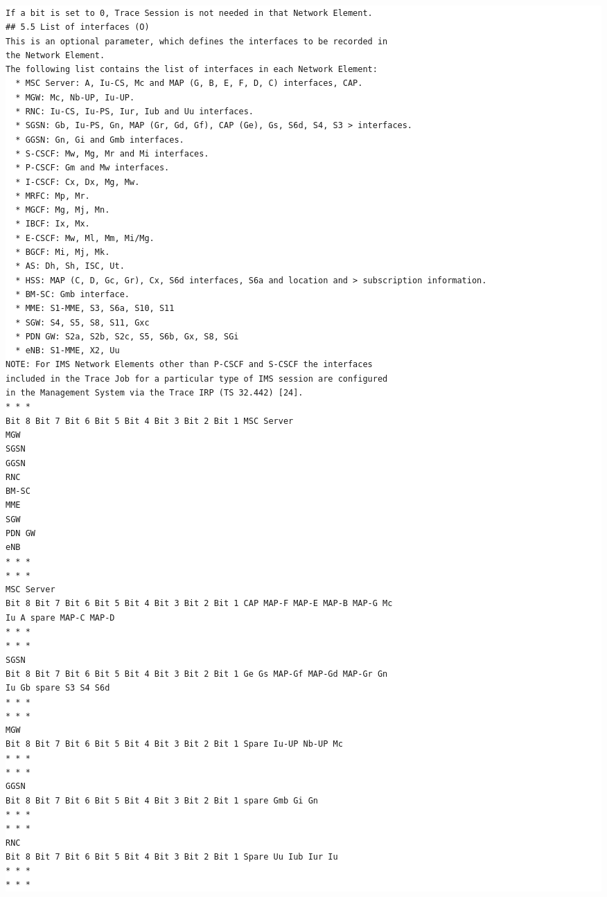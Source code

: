 ```{=html}
If a bit is set to 0, Trace Session is not needed in that Network Element.
## 5.5 List of interfaces (O)
This is an optional parameter, which defines the interfaces to be recorded in
the Network Element.
The following list contains the list of interfaces in each Network Element:
  * MSC Server: A, Iu-CS, Mc and MAP (G, B, E, F, D, C) interfaces, CAP.
  * MGW: Mc, Nb-UP, Iu-UP.
  * RNC: Iu-CS, Iu-PS, Iur, Iub and Uu interfaces.
  * SGSN: Gb, Iu-PS, Gn, MAP (Gr, Gd, Gf), CAP (Ge), Gs, S6d, S4, S3 > interfaces.
  * GGSN: Gn, Gi and Gmb interfaces.
  * S-CSCF: Mw, Mg, Mr and Mi interfaces.
  * P-CSCF: Gm and Mw interfaces.
  * I-CSCF: Cx, Dx, Mg, Mw.
  * MRFC: Mp, Mr.
  * MGCF: Mg, Mj, Mn.
  * IBCF: Ix, Mx.
  * E-CSCF: Mw, Ml, Mm, Mi/Mg.
  * BGCF: Mi, Mj, Mk.
  * AS: Dh, Sh, ISC, Ut.
  * HSS: MAP (C, D, Gc, Gr), Cx, S6d interfaces, S6a and location and > subscription information.
  * BM-SC: Gmb interface.
  * MME: S1-MME, S3, S6a, S10, S11
  * SGW: S4, S5, S8, S11, Gxc
  * PDN GW: S2a, S2b, S2c, S5, S6b, Gx, S8, SGi
  * eNB: S1-MME, X2, Uu
NOTE: For IMS Network Elements other than P-CSCF and S-CSCF the interfaces
included in the Trace Job for a particular type of IMS session are configured
in the Management System via the Trace IRP (TS 32.442) [24].
* * *
Bit 8 Bit 7 Bit 6 Bit 5 Bit 4 Bit 3 Bit 2 Bit 1 MSC Server
MGW  
SGSN
GGSN  
RNC  
BM-SC  
MME  
SGW  
PDN GW  
eNB
* * *
* * *
MSC Server  
Bit 8 Bit 7 Bit 6 Bit 5 Bit 4 Bit 3 Bit 2 Bit 1 CAP MAP-F MAP-E MAP-B MAP-G Mc
Iu A spare MAP-C MAP-D
* * *
* * *
SGSN  
Bit 8 Bit 7 Bit 6 Bit 5 Bit 4 Bit 3 Bit 2 Bit 1 Ge Gs MAP-Gf MAP-Gd MAP-Gr Gn
Iu Gb spare S3 S4 S6d
* * *
* * *
MGW  
Bit 8 Bit 7 Bit 6 Bit 5 Bit 4 Bit 3 Bit 2 Bit 1 Spare Iu-UP Nb-UP Mc
* * *
* * *
GGSN  
Bit 8 Bit 7 Bit 6 Bit 5 Bit 4 Bit 3 Bit 2 Bit 1 spare Gmb Gi Gn
* * *
* * *
RNC  
Bit 8 Bit 7 Bit 6 Bit 5 Bit 4 Bit 3 Bit 2 Bit 1 Spare Uu Iub Iur Iu
* * *
* * *
```
